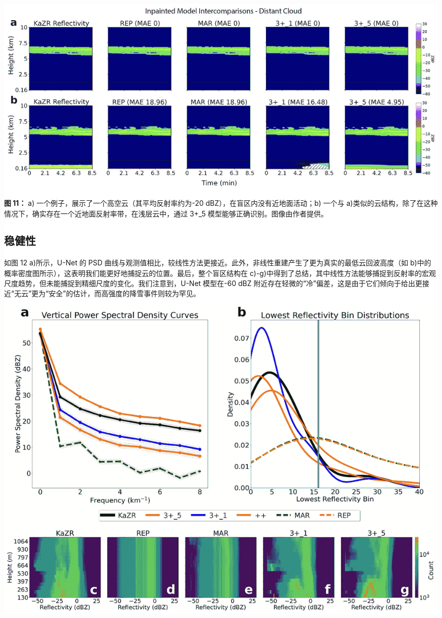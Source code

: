 ![](img/a94a0fd2e2e36458dcbefc8f0f7d5dfe.png)

**图 11：** a) 一个例子，展示了一个高空云（其平均反射率约为-20 dBZ），在盲区内没有近地面活动；b) 一个与 a)类似的云结构，除了在这种情况下，确实存在一个近地面反射率带，在浅层云中，通过 3+_5 模型能够正确识别。图像由作者提供。

## 稳健性

如图 12 a)所示，U-Net 的 PSD 曲线与观测值相比，较线性方法更接近。此外，非线性重建产生了更为真实的最低云回波高度（如 b)中的概率密度图所示），这表明我们能更好地捕捉云的位置。最后，整个盲区结构在 c)-g)中得到了总结，其中线性方法能够捕捉到反射率的宏观尺度趋势，但未能捕捉到精细尺度的变化。我们注意到，U-Net 模型在-60 dBZ 附近存在轻微的“冷”偏差，这是由于它们倾向于给出更接近“无云”更为“安全”的估计，而高强度的降雪事件则较为罕见。

![](img/c3d1eb566f9d18bfd765ffbd0f64e748.png)

